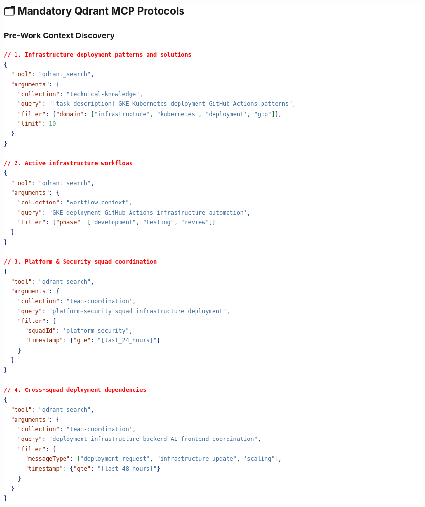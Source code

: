 
## 🗂️ **Mandatory Qdrant MCP Protocols**

### **Pre-Work Context Discovery**

```json
// 1. Infrastructure deployment patterns and solutions
{
  "tool": "qdrant_search",
  "arguments": {
    "collection": "technical-knowledge",
    "query": "[task description] GKE Kubernetes deployment GitHub Actions patterns",
    "filter": {"domain": ["infrastructure", "kubernetes", "deployment", "gcp"]},
    "limit": 10
  }
}

// 2. Active infrastructure workflows
{
  "tool": "qdrant_search",
  "arguments": {
    "collection": "workflow-context",
    "query": "GKE deployment GitHub Actions infrastructure automation",
    "filter": {"phase": ["development", "testing", "review"]}
  }
}

// 3. Platform & Security squad coordination
{
  "tool": "qdrant_search",
  "arguments": {
    "collection": "team-coordination",
    "query": "platform-security squad infrastructure deployment",
    "filter": {
      "squadId": "platform-security",
      "timestamp": {"gte": "[last_24_hours]"}
    }
  }
}

// 4. Cross-squad deployment dependencies
{
  "tool": "qdrant_search",
  "arguments": {
    "collection": "team-coordination",
    "query": "deployment infrastructure backend AI frontend coordination",
    "filter": {
      "messageType": ["deployment_request", "infrastructure_update", "scaling"],
      "timestamp": {"gte": "[last_48_hours]"}
    }
  }
}
```
